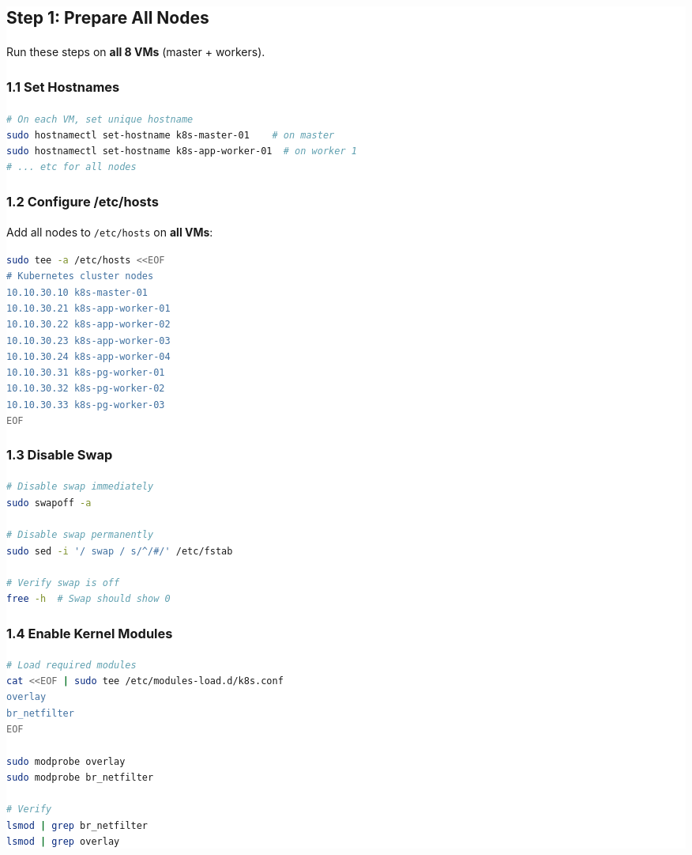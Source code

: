 ## Step 1: Prepare All Nodes

Run these steps on **all 8 VMs** (master + workers).

### 1.1 Set Hostnames

```bash
# On each VM, set unique hostname
sudo hostnamectl set-hostname k8s-master-01    # on master
sudo hostnamectl set-hostname k8s-app-worker-01  # on worker 1
# ... etc for all nodes
```

### 1.2 Configure /etc/hosts

Add all nodes to `/etc/hosts` on **all VMs**:

```bash
sudo tee -a /etc/hosts <<EOF
# Kubernetes cluster nodes
10.10.30.10 k8s-master-01
10.10.30.21 k8s-app-worker-01
10.10.30.22 k8s-app-worker-02
10.10.30.23 k8s-app-worker-03
10.10.30.24 k8s-app-worker-04
10.10.30.31 k8s-pg-worker-01
10.10.30.32 k8s-pg-worker-02
10.10.30.33 k8s-pg-worker-03
EOF
```

### 1.3 Disable Swap

```bash
# Disable swap immediately
sudo swapoff -a

# Disable swap permanently
sudo sed -i '/ swap / s/^/#/' /etc/fstab

# Verify swap is off
free -h  # Swap should show 0
```

### 1.4 Enable Kernel Modules

```bash
# Load required modules
cat <<EOF | sudo tee /etc/modules-load.d/k8s.conf
overlay
br_netfilter
EOF

sudo modprobe overlay
sudo modprobe br_netfilter

# Verify
lsmod | grep br_netfilter
lsmod | grep overlay
```
